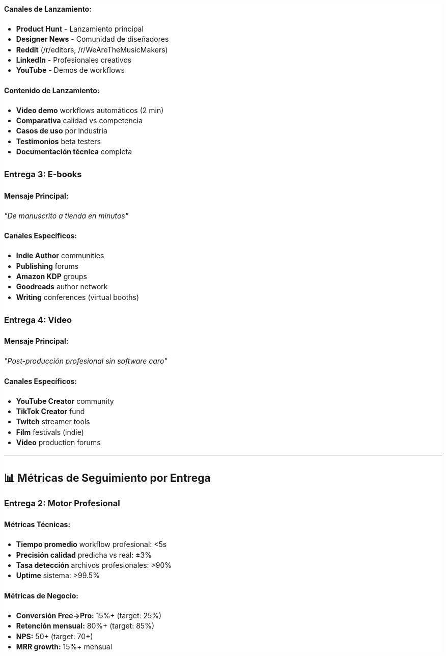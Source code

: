 #### **Canales de Lanzamiento:**
- **Product Hunt** - Lanzamiento principal
- **Designer News** - Comunidad de diseñadores
- **Reddit** (/r/editors, /r/WeAreTheMusicMakers)
- **LinkedIn** - Profesionales creativos
- **YouTube** - Demos de workflows

#### **Contenido de Lanzamiento:**
- **Video demo** workflows automáticos (2 min)
- **Comparativa** calidad vs competencia
- **Casos de uso** por industria
- **Testimonios** beta testers
- **Documentación técnica** completa

### **Entrega 3: E-books**
#### **Mensaje Principal:**
*"De manuscrito a tienda en minutos"*

#### **Canales Específicos:**
- **Indie Author** communities
- **Publishing** forums
- **Amazon KDP** groups
- **Goodreads** author network
- **Writing** conferences (virtual booths)

### **Entrega 4: Video**
#### **Mensaje Principal:**
*"Post-producción profesional sin software caro"*

#### **Canales Específicos:**
- **YouTube Creator** community
- **TikTok Creator** fund
- **Twitch** streamer tools
- **Film** festivals (indie)
- **Video** production forums

---

## 📊 **Métricas de Seguimiento por Entrega**

### **Entrega 2: Motor Profesional**
#### **Métricas Técnicas:**
- **Tiempo promedio** workflow profesional: <5s
- **Precisión calidad** predicha vs real: ±3%
- **Tasa detección** archivos profesionales: >90%
- **Uptime** sistema: >99.5%

#### **Métricas de Negocio:**
- **Conversión Free→Pro:** 15%+ (target: 25%)
- **Retención mensual:** 80%+ (target: 85%)
- **NPS:** 50+ (target: 70+)
- **MRR growth:** 15%+ mensual
